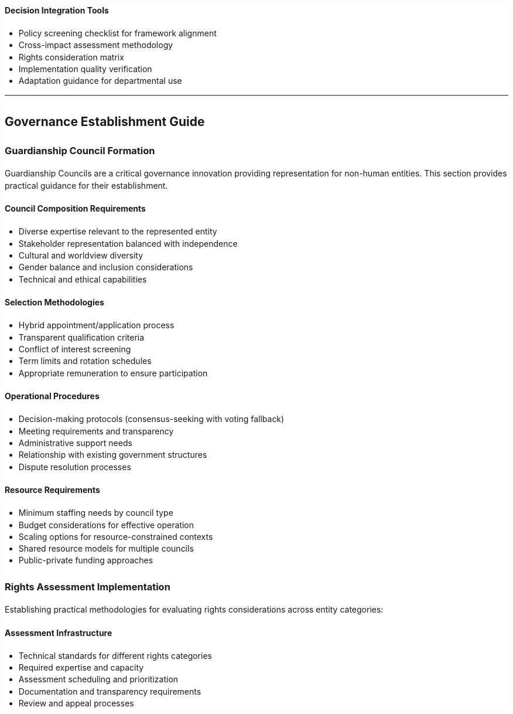 #### Decision Integration Tools
- Policy screening checklist for framework alignment
- Cross-impact assessment methodology
- Rights consideration matrix
- Implementation quality verification
- Adaptation guidance for departmental use

---

## Governance Establishment Guide

### Guardianship Council Formation

Guardianship Councils are a critical governance innovation providing representation for non-human entities. This section provides practical guidance for their establishment.

#### Council Composition Requirements
- Diverse expertise relevant to the represented entity
- Stakeholder representation balanced with independence
- Cultural and worldview diversity
- Gender balance and inclusion considerations
- Technical and ethical capabilities

#### Selection Methodologies
- Hybrid appointment/application process
- Transparent qualification criteria
- Conflict of interest screening
- Term limits and rotation schedules
- Appropriate remuneration to ensure participation

#### Operational Procedures
- Decision-making protocols (consensus-seeking with voting fallback)
- Meeting requirements and transparency
- Administrative support needs
- Relationship with existing government structures
- Dispute resolution processes

#### Resource Requirements
- Minimum staffing needs by council type
- Budget considerations for effective operation
- Scaling options for resource-constrained contexts
- Shared resource models for multiple councils
- Public-private funding approaches

### Rights Assessment Implementation

Establishing practical methodologies for evaluating rights considerations across entity categories:

#### Assessment Infrastructure
- Technical standards for different rights categories
- Required expertise and capacity
- Assessment scheduling and prioritization
- Documentation and transparency requirements
- Review and appeal processes
